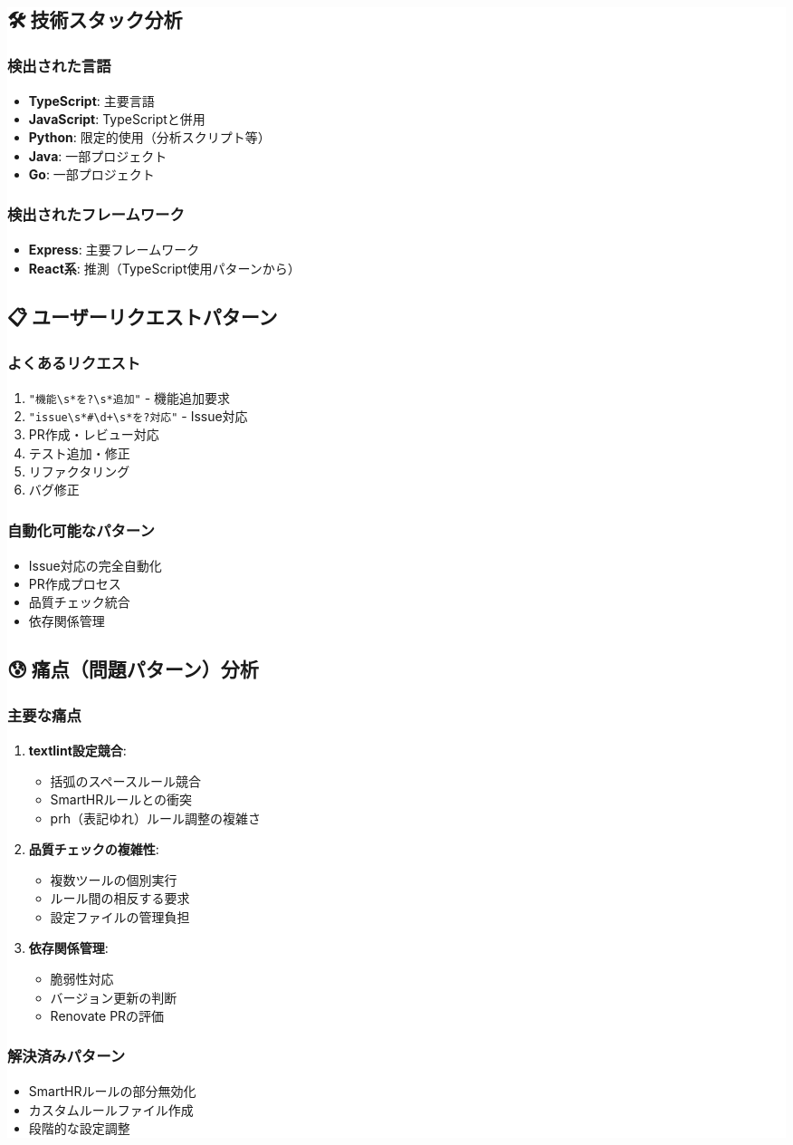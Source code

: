## 🛠️ 技術スタック分析

### 検出された言語
- **TypeScript**: 主要言語
- **JavaScript**: TypeScriptと併用
- **Python**: 限定的使用（分析スクリプト等）
- **Java**: 一部プロジェクト
- **Go**: 一部プロジェクト

### 検出されたフレームワーク
- **Express**: 主要フレームワーク
- **React系**: 推測（TypeScript使用パターンから）

## 📋 ユーザーリクエストパターン

### よくあるリクエスト
1. `"機能\s*を?\s*追加"` - 機能追加要求
2. `"issue\s*#\d+\s*を?対応"` - Issue対応
3. PR作成・レビュー対応
4. テスト追加・修正
5. リファクタリング
6. バグ修正

### 自動化可能なパターン
- Issue対応の完全自動化
- PR作成プロセス
- 品質チェック統合
- 依存関係管理

## 😰 痛点（問題パターン）分析

### 主要な痛点
1. **textlint設定競合**:
   - 括弧のスペースルール競合
   - SmartHRルールとの衝突
   - prh（表記ゆれ）ルール調整の複雑さ

2. **品質チェックの複雑性**:
   - 複数ツールの個別実行
   - ルール間の相反する要求
   - 設定ファイルの管理負担

3. **依存関係管理**:
   - 脆弱性対応
   - バージョン更新の判断
   - Renovate PRの評価

### 解決済みパターン
- SmartHRルールの部分無効化
- カスタムルールファイル作成
- 段階的な設定調整
